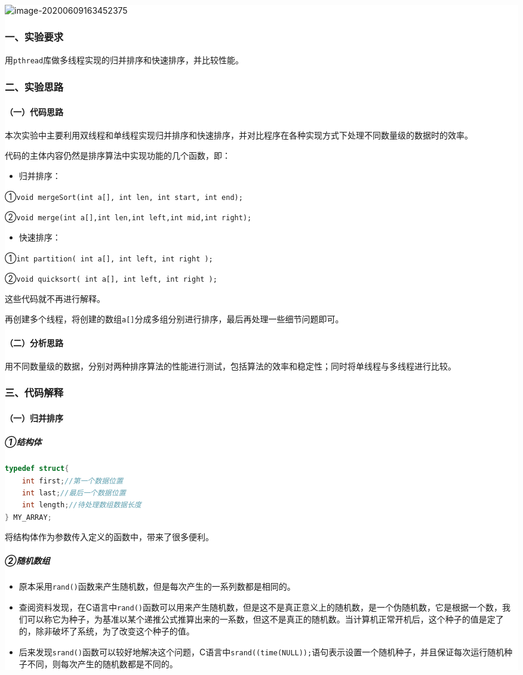 ![image-20200609163452375](C:\Users\DELL\AppData\Roaming\Typora\typora-user-images\image-20200609163452375.png)

### 一、实验要求

用`pthread`库做多线程实现的归并排序和快速排序，并比较性能。

### 二、实验思路

#### （一）代码思路

本次实验中主要利用双线程和单线程实现归并排序和快速排序，并对比程序在各种实现方式下处理不同数量级的数据时的效率。

代码的主体内容仍然是排序算法中实现功能的几个函数，即：

- 归并排序：

①`void mergeSort(int a[], int len, int start, int end);`

②`void merge(int a[],int len,int left,int mid,int right);`

- 快速排序：

①`int partition( int a[], int left, int right );`

②`void quicksort( int a[], int left, int right );`

这些代码就不再进行解释。

再创建多个线程，将创建的数组`a[]`分成多组分别进行排序，最后再处理一些细节问题即可。

#### （二）分析思路

用不同数量级的数据，分别对两种排序算法的性能进行测试，包括算法的效率和稳定性；同时将单线程与多线程进行比较。

### 三、代码解释

#### （一）归并排序

##### ①结构体

```c
typedef struct{
	int first;//第一个数据位置
	int last;//最后一个数据位置
	int length;//待处理数组数据长度
} MY_ARRAY;
```

将结构体作为参数传入定义的函数中，带来了很多便利。

##### ②随机数组

- 原本采用`rand()`函数来产生随机数，但是每次产生的一系列数都是相同的。
- 查阅资料发现，在C语言中`rand()`函数可以用来产生随机数，但是这不是真正意义上的随机数，是一个伪随机数，它是根据一个数，我们可以称它为种子，为基准以某个递推公式推算出来的一系数，但这不是真正的随机数。当计算机正常开机后，这个种子的值是定了的，除非破坏了系统，为了改变这个种子的值。

- 后来发现`srand()`函数可以较好地解决这个问题，C语言中`srand((time(NULL));`语句表示设置一个随机种子，并且保证每次运行随机种子不同，则每次产生的随机数都是不同的。
